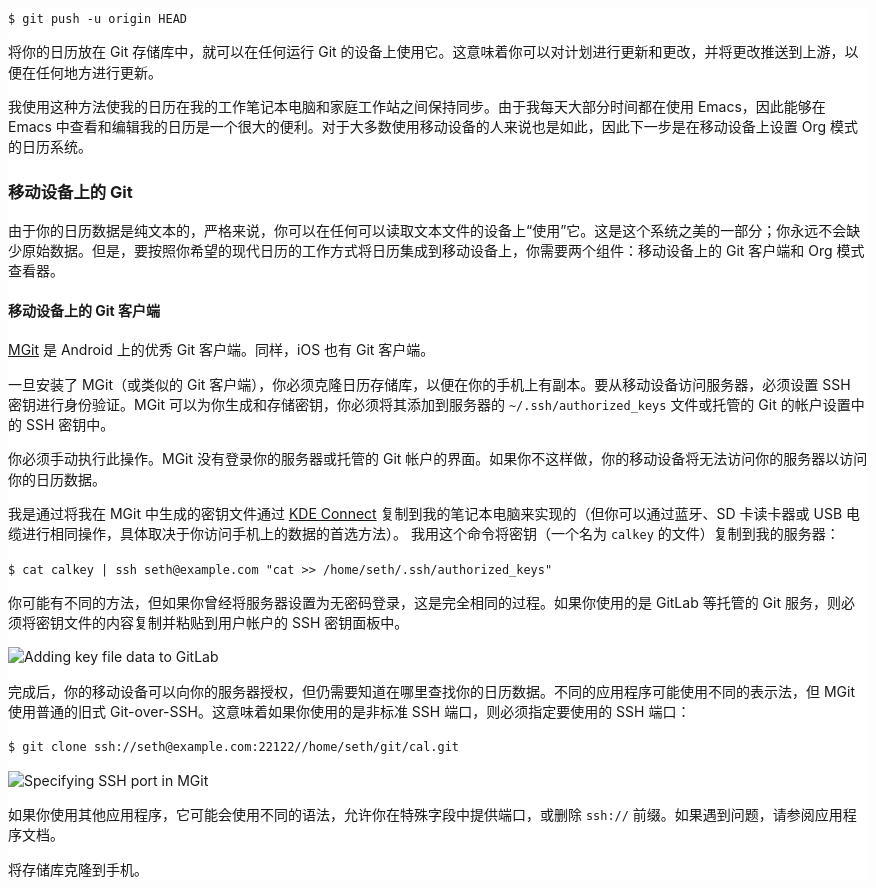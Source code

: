

```
$ git push -u origin HEAD
```

将你的日历放在 Git 存储库中，就可以在任何运行 Git 的设备上使用它。这意味着你可以对计划进行更新和更改，并将更改推送到上游，以便在任何地方进行更新。


我使用这种方法使我的日历在我的工作笔记本电脑和家庭工作站之间保持同步。由于我每天大部分时间都在使用 Emacs，因此能够在 Emacs 中查看和编辑我的日历是一个很大的便利。对于大多数使用移动设备的人来说也是如此，因此下一步是在移动设备上设置 Org 模式的日历系统。


### 移动设备上的 Git


由于你的日历数据是纯文本的，严格来说，你可以在任何可以读取文本文件的设备上“使用”它。这是这个系统之美的一部分；你永远不会缺少原始数据。但是，要按照你希望的现代日历的工作方式将日历集成到移动设备上，你需要两个组件：移动设备上的 Git 客户端和 Org 模式查看器。


#### 移动设备上的 Git 客户端


[MGit](https://f-droid.org/en/packages/com.manichord.mgit) 是 Android 上的优秀 Git 客户端。同样，iOS 也有 Git 客户端。


一旦安装了 MGit（或类似的 Git 客户端），你必须克隆日历存储库，以便在你的手机上有副本。要从移动设备访问服务器，必须设置 SSH 密钥进行身份验证。MGit 可以为你生成和存储密钥，你必须将其添加到服务器的 `~/.ssh/authorized_keys` 文件或托管的 Git 的帐户设置中的 SSH 密钥中。


你必须手动执行此操作。MGit 没有登录你的服务器或托管的 Git 帐户的界面。如果你不这样做，你的移动设备将无法访问你的服务器以访问你的日历数据。


我是通过将我在 MGit 中生成的密钥文件通过 [KDE Connect](https://community.kde.org/KDEConnect) 复制到我的笔记本电脑来实现的（但你可以通过蓝牙、SD 卡读卡器或 USB 电缆进行相同操作，具体取决于你访问手机上的数据的首选方法）。 我用这个命令将密钥（一个名为 `calkey` 的文件）复制到我的服务器：



```
$ cat calkey | ssh seth@example.com "cat >> /home/seth/.ssh/authorized_keys"
```

你可能有不同的方法，但如果你曾经将服务器设置为无密码登录，这是完全相同的过程。如果你使用的是 GitLab 等托管的 Git 服务，则必须将密钥文件的内容复制并粘贴到用户帐户的 SSH 密钥面板中。


![Adding key file data to GitLab](/Asserts/Images//attachment/album/201909/09/061918p8yixpqr59pokpup.jpg "Adding key file data to GitLab")


完成后，你的移动设备可以向你的服务器授权，但仍需要知道在哪里查找你的日历数据。不同的应用程序可能使用不同的表示法，但 MGit 使用普通的旧式 Git-over-SSH。这意味着如果你使用的是非标准 SSH 端口，则必须指定要使用的 SSH 端口：



```
$ git clone ssh://seth@example.com:22122//home/seth/git/cal.git
```

![Specifying SSH port in MGit](/Asserts/Images//attachment/album/201909/09/061919y79aaosoe8snyza6.jpg "Specifying SSH port in MGit")


如果你使用其他应用程序，它可能会使用不同的语法，允许你在特殊字段中提供端口，或删除 `ssh://` 前缀。如果遇到问题，请参阅应用程序文档。


将存储库克隆到手机。
